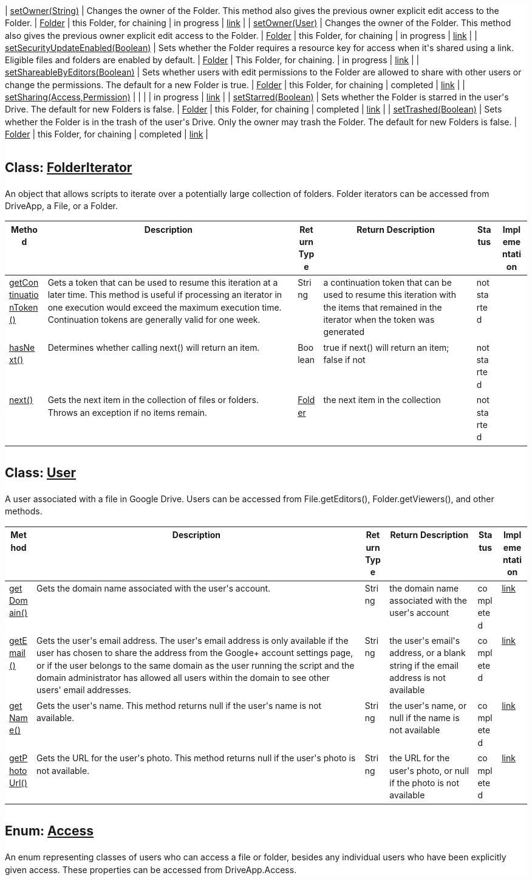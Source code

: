 | [setOwner(String)](https://developers.google.com/apps-script/reference/drive/folder#setOwner(String)) | Changes the owner of the Folder. This method also gives the previous owner explicit edit access to the Folder. | [Folder](#class-folder) | this Folder, for chaining | in progress | [link](../src/services/driveapp/fakedrivemeta.js#L358) |
| [setOwner(User)](https://developers.google.com/apps-script/reference/drive/folder#setOwner(User)) | Changes the owner of the Folder. This method also gives the previous owner explicit edit access to the Folder. | [Folder](#class-folder) | this Folder, for chaining | in progress | [link](../src/services/driveapp/fakedrivemeta.js#L358) |
| [setSecurityUpdateEnabled(Boolean)](https://developers.google.com/apps-script/reference/drive/folder#setSecurityUpdateEnabled(Boolean)) | Sets whether the Folder requires a resource key for access when it's shared using a link. Eligible files and folders are enabled by default. | [Folder](#class-folder) | This Folder, for chaining. | in progress | [link](../src/services/driveapp/fakedrivemeta.js#L345) |
| [setShareableByEditors(Boolean)](https://developers.google.com/apps-script/reference/drive/folder#setShareableByEditors(Boolean)) | Sets whether users with edit permissions to the Folder are allowed to share with other users or change the permissions. The default for a new Folder is true. | [Folder](#class-folder) | this Folder, for chaining | completed | [link](../src/services/driveapp/fakedrivemeta.js#L261) |
| [setSharing(Access,Permission)](https://developers.google.com/apps-script/reference/drive/folder#setSharing(Access,Permission)) |  |  |  | in progress | [link](../src/services/driveapp/fakedrivemeta.js#L336) |
| [setStarred(Boolean)](https://developers.google.com/apps-script/reference/drive/folder#setStarred(Boolean)) | Sets whether the Folder is starred in the user's Drive. The default for new Folders is false. | [Folder](#class-folder) | this Folder, for chaining | completed | [link](../src/services/driveapp/fakedrivemeta.js#L278) |
| [setTrashed(Boolean)](https://developers.google.com/apps-script/reference/drive/folder#setTrashed(Boolean)) | Sets whether the Folder is in the trash of the user's Drive. Only the owner may trash the Folder. The default for new Folders is false. | [Folder](#class-folder) | this Folder, for chaining | completed | [link](../src/services/driveapp/fakedrivemeta.js#L287) |

## Class: [FolderIterator](https://developers.google.com/apps-script/reference/drive/folder-iterator)

An object that allows scripts to iterate over a potentially large collection of folders. Folder iterators can be accessed from DriveApp, a File, or a Folder.

| Method | Description | Return Type | Return Description | Status | Implementation |
|--- |--- |--- |--- |--- |--- |
| [getContinuationToken()](https://developers.google.com/apps-script/reference/drive/folder-iterator#getContinuationToken()) | Gets a token that can be used to resume this iteration at a later time. This method is useful if processing an iterator in one execution would exceed the maximum execution time. Continuation tokens are generally valid for one week. | String | a continuation token that can be used to resume this iteration with the items that remained in the iterator when the token was generated | not started |  |
| [hasNext()](https://developers.google.com/apps-script/reference/drive/folder-iterator#hasNext()) | Determines whether calling next() will return an item. | Boolean | true if next() will return an item; false if not | not started |  |
| [next()](https://developers.google.com/apps-script/reference/drive/folder-iterator#next()) | Gets the next item in the collection of files or folders. Throws an exception if no items remain. | [Folder](#class-folder) | the next item in the collection | not started |  |

## Class: [User](https://developers.google.com/apps-script/reference/drive/user)

A user associated with a file in Google Drive. Users can be accessed from File.getEditors(), Folder.getViewers(), and other methods.

| Method | Description | Return Type | Return Description | Status | Implementation |
|--- |--- |--- |--- |--- |--- |
| [getDomain()](https://developers.google.com/apps-script/reference/drive/user#getDomain()) | Gets the domain name associated with the user's account. | String | the domain name associated with the user's account | completed | [link](../src/services/common/fakeuser.js#L26) |
| [getEmail()](https://developers.google.com/apps-script/reference/drive/user#getEmail()) | Gets the user's email address. The user's email address is only available if the user has chosen to share the address from the Google+ account settings page, or if the user belongs to the same domain as the user running the script and the domain administrator has allowed all users within the domain to see other users' email addresses. | String | the user's email's address, or a blank string if the email address is not available | completed | [link](../src/services/common/fakeuser.js#L5) |
| [getName()](https://developers.google.com/apps-script/reference/drive/user#getName()) | Gets the user's name. This method returns null if the user's name is not available. | String | the user's name, or null if the name is not available | completed | [link](../src/services/common/fakeuser.js#L32) |
| [getPhotoUrl()](https://developers.google.com/apps-script/reference/drive/user#getPhotoUrl()) | Gets the URL for the user's photo. This method returns null if the user's photo is not available. | String | the URL for the user's photo, or null if the photo is not available | completed | [link](../src/services/common/fakeuser.js#L29) |

## Enum: [Access](https://developers.google.com/apps-script/reference/drive/access)

An enum representing classes of users who can access a file or folder, besides any individual users who have been explicitly given access. These properties can be accessed from DriveApp.Access.
